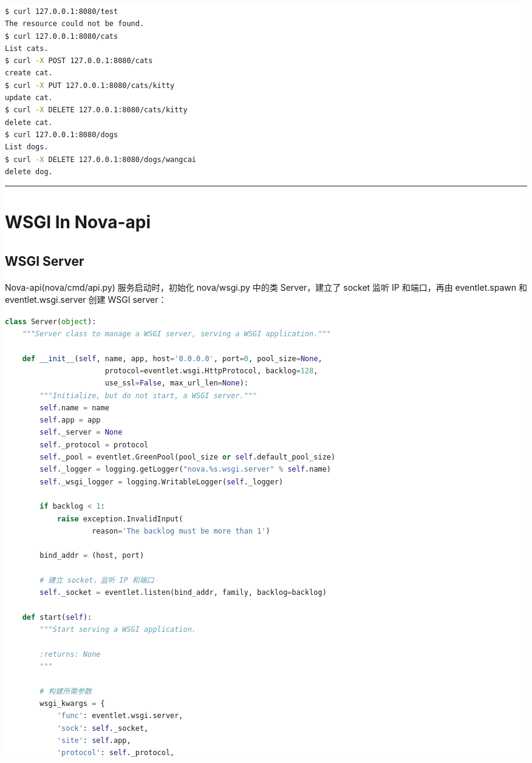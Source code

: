 ~~~ bash
$ curl 127.0.0.1:8080/test
The resource could not be found.
$ curl 127.0.0.1:8080/cats
List cats.                                                                                                                            $ curl -X POST 127.0.0.1:8080/cats
create cat.                                                                                                                            $ curl -X PUT 127.0.0.1:8080/cats/kitty
update cat.                                                                                                                           $ curl -X DELETE 127.0.0.1:8080/cats/kitty
delete cat.                                                                                                                           $ curl 127.0.0.1:8080/dogs
List dogs.                                                                                                                            $ curl -X DELETE 127.0.0.1:8080/dogs/wangcai
delete dog.
~~~

-------------------

# WSGI In Nova-api

## WSGI Server

Nova-api(nova/cmd/api.py) 服务启动时，初始化 nova/wsgi.py 中的类 Server，建立了 socket 监听 IP 和端口，再由 eventlet.spawn 和 eventlet.wsgi.server 创建 WSGI server： 

~~~ python
class Server(object):
    """Server class to manage a WSGI server, serving a WSGI application."""

    def __init__(self, name, app, host='0.0.0.0', port=0, pool_size=None,
                       protocol=eventlet.wsgi.HttpProtocol, backlog=128,
                       use_ssl=False, max_url_len=None):
        """Initialize, but do not start, a WSGI server."""
        self.name = name
        self.app = app
        self._server = None
        self._protocol = protocol
        self._pool = eventlet.GreenPool(pool_size or self.default_pool_size)
        self._logger = logging.getLogger("nova.%s.wsgi.server" % self.name)
        self._wsgi_logger = logging.WritableLogger(self._logger)

        if backlog < 1:
            raise exception.InvalidInput(
                    reason='The backlog must be more than 1')

        bind_addr = (host, port)

        # 建立 socket，监听 IP 和端口
        self._socket = eventlet.listen(bind_addr, family, backlog=backlog)

    def start(self):
        """Start serving a WSGI application.

        :returns: None
        """

        # 构建所需参数
        wsgi_kwargs = {
            'func': eventlet.wsgi.server,
            'sock': self._socket,
            'site': self.app,
            'protocol': self._protocol,
~~~
